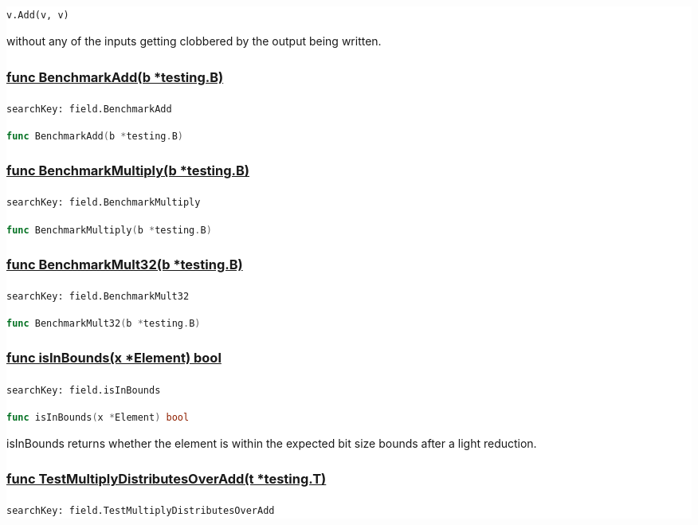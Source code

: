 ```
v.Add(v, v)

```
without any of the inputs getting clobbered by the output being written. 

### <a id="BenchmarkAdd" href="#BenchmarkAdd">func BenchmarkAdd(b *testing.B)</a>

```
searchKey: field.BenchmarkAdd
```

```Go
func BenchmarkAdd(b *testing.B)
```

### <a id="BenchmarkMultiply" href="#BenchmarkMultiply">func BenchmarkMultiply(b *testing.B)</a>

```
searchKey: field.BenchmarkMultiply
```

```Go
func BenchmarkMultiply(b *testing.B)
```

### <a id="BenchmarkMult32" href="#BenchmarkMult32">func BenchmarkMult32(b *testing.B)</a>

```
searchKey: field.BenchmarkMult32
```

```Go
func BenchmarkMult32(b *testing.B)
```

### <a id="isInBounds" href="#isInBounds">func isInBounds(x *Element) bool</a>

```
searchKey: field.isInBounds
```

```Go
func isInBounds(x *Element) bool
```

isInBounds returns whether the element is within the expected bit size bounds after a light reduction. 

### <a id="TestMultiplyDistributesOverAdd" href="#TestMultiplyDistributesOverAdd">func TestMultiplyDistributesOverAdd(t *testing.T)</a>

```
searchKey: field.TestMultiplyDistributesOverAdd
```
